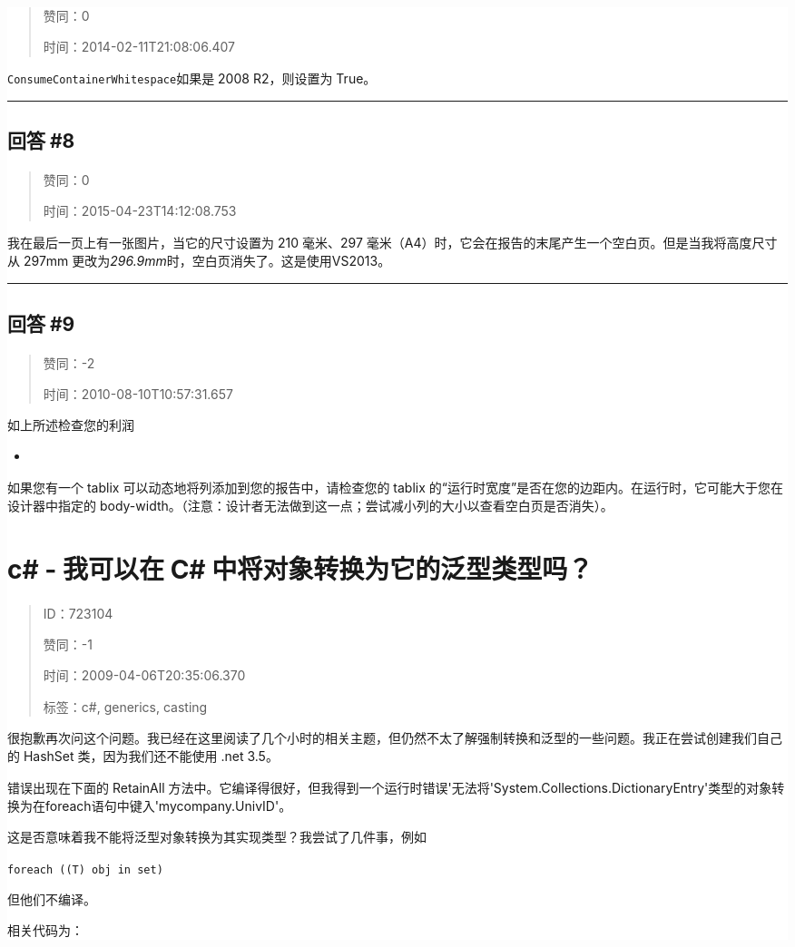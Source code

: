 > 赞同：0
> 
> 时间：2014-02-11T21:08:06.407

`ConsumeContainerWhitespace`如果是 2008 R2，则设置为 True。

* * *

## 回答 #8

> 赞同：0
> 
> 时间：2015-04-23T14:12:08.753

我在最后一页上有一张图片，当它的尺寸设置为 210 毫米、297 毫米（A4）时，它会在报告的末尾产生一个空白页。但是当我将高度尺寸从 297mm 更改为*296.9mm*时，空白页消失了。这是使用VS2013。

* * *

## 回答 #9

> 赞同：-2
> 
> 时间：2010-08-10T10:57:31.657

如上所述检查您的利润

+

如果您有一个 tablix 可以动态地将列添加到您的报告中，请检查您的 tablix 的“运行时宽度”是否在您的边距内。在运行时，它可能大于您在设计器中指定的 body-width。（注意：设计者无法做到这一点；尝试减小列的大小以查看空白页是否消失）。

# c# - 我可以在 C# 中将对象转换为它的泛型类型吗？

> ID：723104
> 
> 赞同：-1
> 
> 时间：2009-04-06T20:35:06.370
> 
> 标签：c#, generics, casting

很抱歉再次问这个问题。我已经在这里阅读了几个小时的相关主题，但仍然不太了解强制转换和泛型的一些问题。我正在尝试创建我们自己的 HashSet 类，因为我们还不能使用 .net 3.5。

错误出现在下面的 RetainAll 方法中。它编译得很好，但我得到一个运行时错误'无法将'System.Collections.DictionaryEntry'类型的对象转换为在foreach语句中键入'mycompany.UnivID'。

这是否意味着我不能将泛型对象转换为其实现类型？我尝试了几件事，例如

```
foreach ((T) obj in set) 
```

但他们不编译。

相关代码为：
